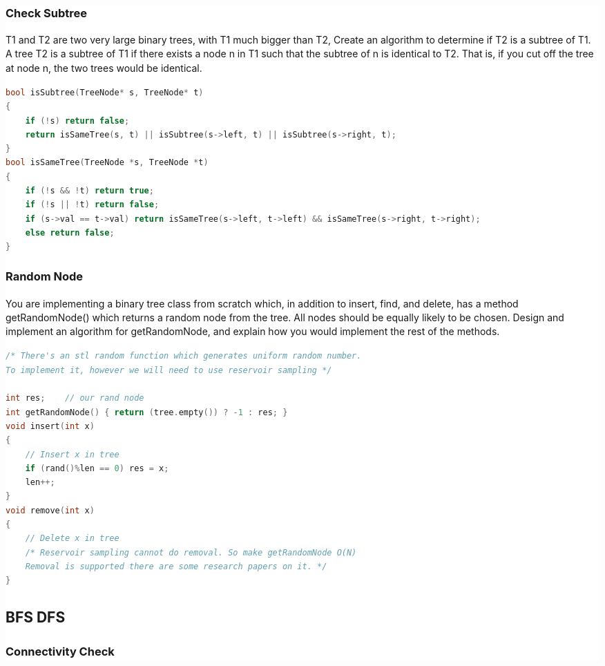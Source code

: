 ### Check Subtree

T1 and T2 are two very large binary trees, with T1 much bigger than T2, Create an algorithm to determine if T2 is a subtree of T1.  
A tree T2 is a subtree of T1 if there exists a node n in T1 such that the subtree of n is identical to T2. That is, if you cut off the tree at node n, the two trees would be identical.

```cpp
bool isSubtree(TreeNode* s, TreeNode* t)
{
    if (!s) return false;
    return isSameTree(s, t) || isSubtree(s->left, t) || isSubtree(s->right, t);
}
bool isSameTree(TreeNode *s, TreeNode *t)
{
    if (!s && !t) return true;
    if (!s || !t) return false;
    if (s->val == t->val) return isSameTree(s->left, t->left) && isSameTree(s->right, t->right);
    else return false;
}
```

### Random Node

You are implementing a binary tree class from scratch which, in addition to insert, find, and delete, has a method getRandomNode\(\) which returns a random node from the tree. All nodes should be equally likely to be chosen. Design and implement an algorithm for getRandomNode, and explain how you would implement the rest of the methods.

```cpp
/* There's an stl random function which generates uniform random number.
To implement it, however we will need to use reservoir sampling */

int res;    // our rand node
int getRandomNode() { return (tree.empty()) ? -1 : res; }
void insert(int x)
{
    // Insert x in tree
    if (rand()%len == 0) res = x;
    len++;
}
void remove(int x)
{
    // Delete x in tree
    /* Reservoir sampling cannot do removal. So make getRandomNode O(N)
    Removal is supported there are some research papers on it. */
}
```

## BFS DFS

### Connectivity Check
